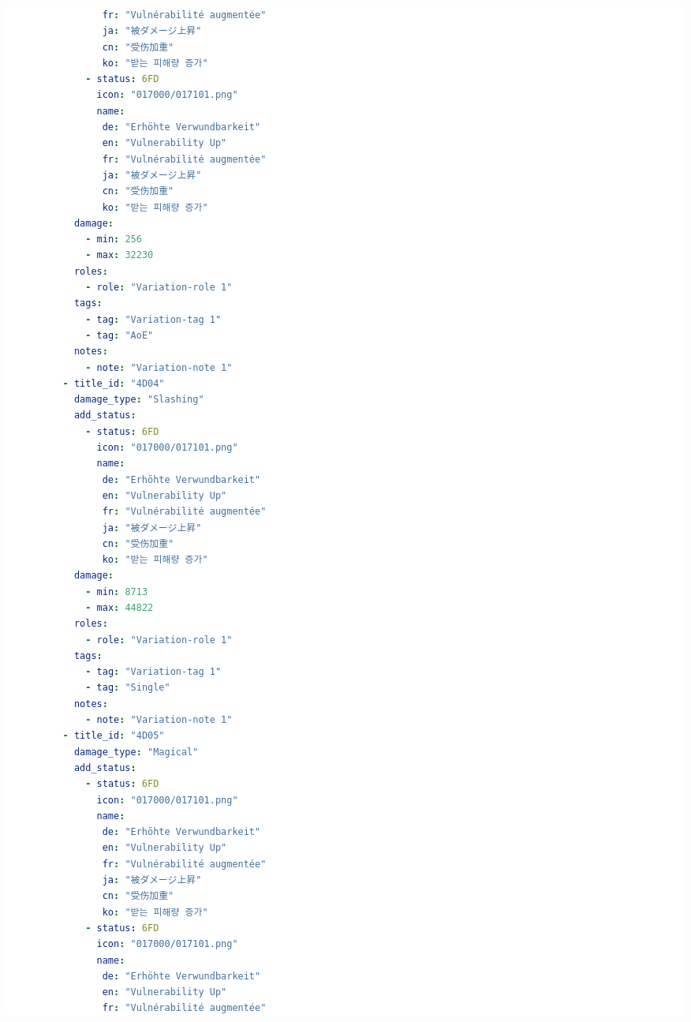 ```yaml
                 fr: "Vulnérabilité augmentée"
                 ja: "被ダメージ上昇"
                 cn: "受伤加重"
                 ko: "받는 피해량 증가"
              - status: 6FD
                icon: "017000/017101.png"
                name:
                 de: "Erhöhte Verwundbarkeit"
                 en: "Vulnerability Up"
                 fr: "Vulnérabilité augmentée"
                 ja: "被ダメージ上昇"
                 cn: "受伤加重"
                 ko: "받는 피해량 증가"
            damage:
              - min: 256
              - max: 32230
            roles:
              - role: "Variation-role 1"
            tags:
              - tag: "Variation-tag 1"
              - tag: "AoE"
            notes:
              - note: "Variation-note 1"
          - title_id: "4D04"
            damage_type: "Slashing"
            add_status:
              - status: 6FD
                icon: "017000/017101.png"
                name:
                 de: "Erhöhte Verwundbarkeit"
                 en: "Vulnerability Up"
                 fr: "Vulnérabilité augmentée"
                 ja: "被ダメージ上昇"
                 cn: "受伤加重"
                 ko: "받는 피해량 증가"
            damage:
              - min: 8713
              - max: 44822
            roles:
              - role: "Variation-role 1"
            tags:
              - tag: "Variation-tag 1"
              - tag: "Single"
            notes:
              - note: "Variation-note 1"
          - title_id: "4D05"
            damage_type: "Magical"
            add_status:
              - status: 6FD
                icon: "017000/017101.png"
                name:
                 de: "Erhöhte Verwundbarkeit"
                 en: "Vulnerability Up"
                 fr: "Vulnérabilité augmentée"
                 ja: "被ダメージ上昇"
                 cn: "受伤加重"
                 ko: "받는 피해량 증가"
              - status: 6FD
                icon: "017000/017101.png"
                name:
                 de: "Erhöhte Verwundbarkeit"
                 en: "Vulnerability Up"
                 fr: "Vulnérabilité augmentée"
```